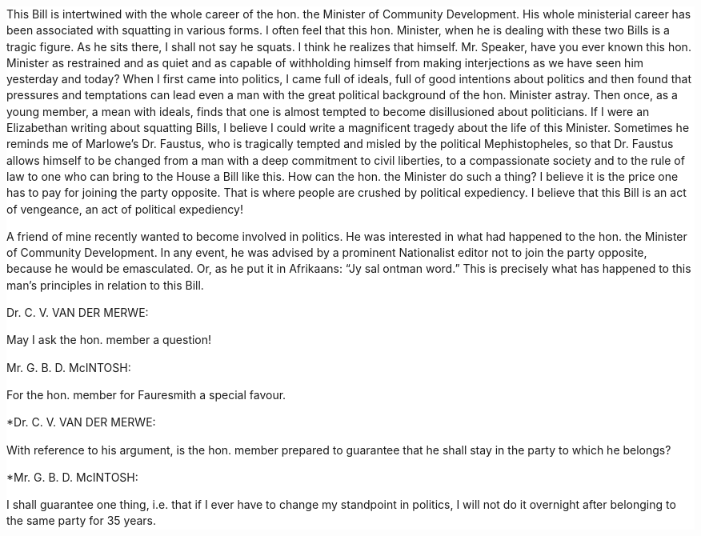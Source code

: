 <p>This Bill is intertwined with the whole career of the hon. the Minister of Community Development. His whole ministerial career has been associated with squatting in various forms. I often feel that this hon. Minister, when he is dealing with these two Bills is a tragic figure. As he sits there, I shall not say he squats. I think he realizes that himself. Mr. Speaker, have you ever known this hon. <span class="col_6379-6380" refersTo="page_0511"/>Minister as restrained and as quiet and as capable of withholding himself from making interjections as we have seen him yesterday and today? When I first came into politics, I came full of ideals, full of good intentions about politics and then found that pressures and temptations can lead even a man with the great political background of the hon. Minister astray. Then once, as a young member, a mean with ideals, finds that one is almost tempted to become disillusioned about politicians. If I were an Elizabethan writing about squatting Bills, I believe I could write a magnificent tragedy about the life of this Minister. Sometimes he reminds me of Marlowe&#x2019;s Dr. Faustus, who is tragically tempted and misled by the political Mephistopheles, so that Dr. Faustus allows himself to be changed from a man with a deep commitment to civil liberties, to a compassionate society and to the rule of law to one who can bring to the House a Bill like this. How can the hon. the Minister do such a thing? I believe it is the price one has to pay for joining the party opposite. That is where people are crushed by political expediency. I believe that this Bill is an act of vengeance, an act of political expediency!</p>

<p>A friend of mine recently wanted to become involved in politics. He was interested in what had happened to the hon. the Minister of Community Development. In any event, he was advised by a prominent Nationalist editor not to join the party opposite, because he would be emasculated. Or, as he put it in Afrikaans: &#x201C;Jy sal ontman word.&#x201D; This is precisely what has happened to this man&#x2019;s principles in relation to this Bill.</p>

</speech>

<speech by="#van_der_merwe">

<from>Dr. <person refersTo="hansard_za">C. V. VAN DER MERWE</person>:</from>

<p>May I ask the hon. member a question!</p>

</speech>

<speech by="#mcintosh">

<from>Mr. <person refersTo="hansard_za">G. B. D. McINTOSH</person>:</from>

<p>For the hon. member for Fauresmith a special favour.</p>

</speech>

<speech by="#van_der_merwe">

<from>*Dr. <person refersTo="hansard_za">C. V. VAN DER MERWE</person>:</from>

<p>With reference to his argument, is the hon. member prepared to guarantee that he shall stay in the party to which he belongs?</p>

</speech>

<speech by="#mcintosh">

<from>*Mr. <person refersTo="hansard_za">G. B. D. McINTOSH</person>:</from>

<p>I shall guarantee one thing, i.e. that if I ever have to change my standpoint in politics, I will not do it overnight after belonging to the same party for 35 years.</p>

</speech>
